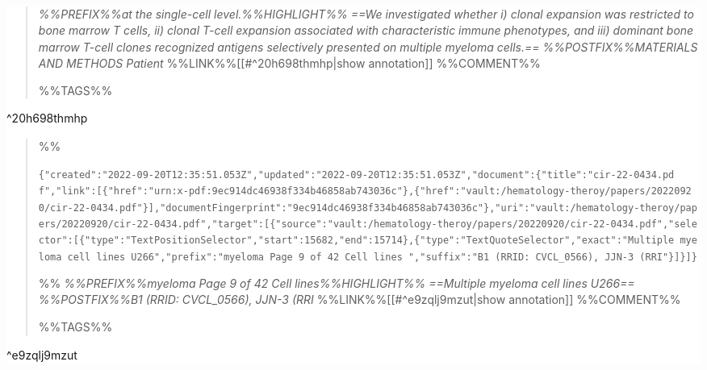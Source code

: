 >*%%PREFIX%%at  the  single-cell  level.%%HIGHLIGHT%% ==We  investigated  whether  i) clonal expansion was restricted to bone marrow T cells, ii) clonal T-cell expansion associated with characteristic immune phenotypes, and iii) dominant bone marrow T-cell clones recognized antigens selectively presented on multiple myeloma cells.== %%POSTFIX%%MATERIALS AND METHODS Patient*
>%%LINK%%[[#^20h698thmhp|show annotation]]
>%%COMMENT%%
>
>%%TAGS%%
>
^20h698thmhp


>%%
>```annotation-json
>{"created":"2022-09-20T12:35:51.053Z","updated":"2022-09-20T12:35:51.053Z","document":{"title":"cir-22-0434.pdf","link":[{"href":"urn:x-pdf:9ec914dc46938f334b46858ab743036c"},{"href":"vault:/hematology-theroy/papers/20220920/cir-22-0434.pdf"}],"documentFingerprint":"9ec914dc46938f334b46858ab743036c"},"uri":"vault:/hematology-theroy/papers/20220920/cir-22-0434.pdf","target":[{"source":"vault:/hematology-theroy/papers/20220920/cir-22-0434.pdf","selector":[{"type":"TextPositionSelector","start":15682,"end":15714},{"type":"TextQuoteSelector","exact":"Multiple myeloma cell lines U266","prefix":"myeloma Page 9 of 42 Cell lines ","suffix":"B1 (RRID: CVCL_0566), JJN-3 (RRI"}]}]}
>```
>%%
>*%%PREFIX%%myeloma Page 9 of 42 Cell lines%%HIGHLIGHT%% ==Multiple myeloma cell lines U266== %%POSTFIX%%B1 (RRID: CVCL_0566), JJN-3 (RRI*
>%%LINK%%[[#^e9zqlj9mzut|show annotation]]
>%%COMMENT%%
>
>%%TAGS%%
>
^e9zqlj9mzut
